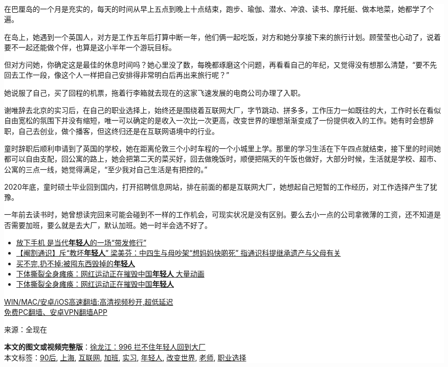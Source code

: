 <p>在巴厘岛的一个月是充实的，每天的时间从早上五点到晚上十点结束，跑步、瑜伽、潜水、冲浪、读书、摩托艇、做本地菜，她都学了个遍。</p> <p>在岛上，她遇到一个英国人，对方是工作五年后打算中断一年，他们俩一起吃饭，对方和她分享接下来的旅行计划。顾莹莹也心动了，说着要不一起还能做个伴，也算是这小半年一个游玩目标。</p> <p>但对方问她，你确定这是最佳的休息时间吗？她心里没了数，每晚都琢磨这个问题，再看看自己的年纪，又觉得没有想那么清楚，“要不先回去工作一段，像这个人一样把自己安排得非常明白后再出来旅行呢？”</p> <p>她说服了自己，买了回程的机票，拖着行李箱就去现在的这家飞速发展的电商公司办理了入职。</p> <p>谢唯辞去北京的实习后，在自己的职业选择上，始终还是围绕着互联网大厂，字节跳动、拼多多，工作压力一如既往的大，工作时长在看似自由宽松的氛围下并没有缩短，唯一可以确定的是收入一次比一次更高，改变世界的理想渐渐变成了一份提供收入的工作。她有时会想辞职，自己去创业，做个播客，但这终归还是在互联网语境中的行业。</p> <p>童时辞职后顺利申请到了英国的学校，她在距离伦敦三个小时车程的一个小城里上学。那里的学习生活在下午四点就结束，接下里的时间她都可以自由支配，回公寓的路上，她会把第二天的菜买好，回去做晚饭时，顺便把隔天的午饭也做好，大部分时候，生活就是学校、超市、公寓的三点一线，她觉得满足，“至少我对自己生活是有把控的。”</p> <p>2020年底，童时硕士毕业回到国内，打开招聘信息网站，排在前面的都是互联网大厂，她想起自己短暂的工作经历，对工作选择产生了犹豫。</p> <p>一年前去读书时，她曾想读完回来可能会碰到不一样的工作机会，可现实状况是没有区别。要么去小一点的公司拿微薄的工资，还不知道是否需要加班，要么就是去大厂，默认加班。她一时半会选不好了。</p>  <ul class='op-related-articles' title='相关阅读'> <li><a href='https://www.bannedbook.org/bnews/comments/20210327/1513590.html' target='_blank'>放下手机 是当代<b>年轻人</b>的一场“带发修行”</a></li> <li><a href='https://www.bannedbook.org/bnews/comments/20210326/1512713.html' target='_blank'>【阉割通识】斥“教坏<b>年轻人</b>” 梁美芬：中四生与母吵架“想妈妈快啲死” 指通识科提继承遗产与父母有关</a></li> <li><a href='https://www.bannedbook.org/bnews/ssgc/20210324/1511913.html' target='_blank'>买不完,扔不掉:被囤东西毁掉的<b>年轻人</b></a></li> <li><a href='https://www.bannedbook.org/bnews/topimagenews/20210323/1510748.html' target='_blank'>下体撕裂全身瘫痪：网红运动正在摧毁中国<b>年轻人</b> 大量动画</a></li> <li><a href='https://www.bannedbook.org/bnews/lifebaike/20210322/1510205.html' target='_blank'>下体撕裂全身瘫痪：网红运动正在摧毁中国<b>年轻人</b></a></li> </ul> <p class="texttj"> <a href="https://github.com/bannedbook/fanqiang/wiki/V2ray%E6%9C%BA%E5%9C%BA" target="_blank">WIN/MAC/安卓/iOS高速翻墙:高清视频秒开,超低延迟</a><br/> <a href="https://github.com/bannedbook/fanqiang/wiki/%E7%A6%81%E9%97%BB%E7%BD%91%E5%AE%89%E5%8D%93%E7%BF%BB%E5%A2%99%E6%96%B0%E9%97%BBAPP" target="_blank">免费PC翻墙、安卓VPN翻墙APP</a></p><p> 来源：全现在 </p><a name='sharetosocial'></a>       <div><b>本文的图文或视频完整版</b>：<a href='https://www.bannedbook.org/bnews/comments/20210327/1513675.html'>徐龙江：996 拦不住年轻人回到大厂</a></div>  </div> <div class="postfooter"> <div>本文标签：<a href="https://www.bannedbook.org/bnews/tag/90%e5%90%8e/" rel="tag">90后</a>, <a href="https://www.bannedbook.org/bnews/tag/%e4%b8%8a%e6%b5%b7/" rel="tag">上海</a>, <a href="https://www.bannedbook.org/bnews/tag/%e4%ba%92%e8%81%94%e7%bd%91/" rel="tag">互联网</a>, <a href="https://www.bannedbook.org/bnews/tag/%E5%8A%A0%E7%8F%AD/" rel="tag">加班</a>, <a href="https://www.bannedbook.org/bnews/tag/%E5%AE%9E%E4%B9%A0/" rel="tag">实习</a>, <a href="https://www.bannedbook.org/bnews/tag/%e5%b9%b4%e8%bd%bb%e4%ba%ba/" rel="tag">年轻人</a>, <a href="https://www.bannedbook.org/bnews/tag/%e6%94%b9%e5%8f%98%e4%b8%96%e7%95%8c/" rel="tag">改变世界</a>, <a href="https://www.bannedbook.org/bnews/tag/%e8%80%81%e5%b8%88/" rel="tag">老师</a>, <a href="https://www.bannedbook.org/bnews/tag/%E8%81%8C%E4%B8%9A%E9%80%89%E6%8B%A9/" rel="tag">职业选择</a></div>  </div> 